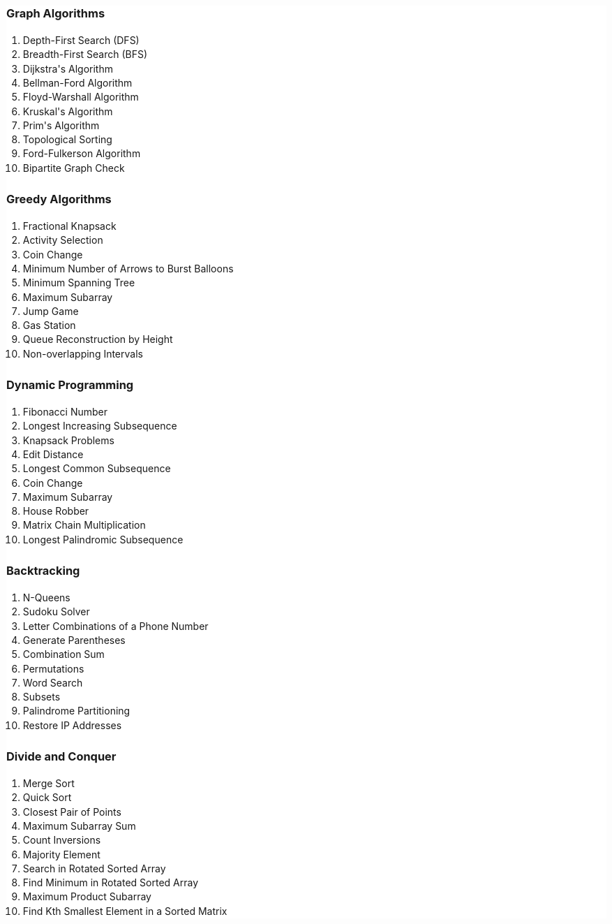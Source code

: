 ### Graph Algorithms
1. Depth-First Search (DFS)
2. Breadth-First Search (BFS)
3. Dijkstra's Algorithm
4. Bellman-Ford Algorithm
5. Floyd-Warshall Algorithm
6. Kruskal's Algorithm
7. Prim's Algorithm
8. Topological Sorting
9. Ford-Fulkerson Algorithm
10. Bipartite Graph Check

### Greedy Algorithms
1. Fractional Knapsack
2. Activity Selection
3. Coin Change
4. Minimum Number of Arrows to Burst Balloons
5. Minimum Spanning Tree
6. Maximum Subarray
7. Jump Game
8. Gas Station
9. Queue Reconstruction by Height
10. Non-overlapping Intervals

### Dynamic Programming
1. Fibonacci Number
2. Longest Increasing Subsequence
3. Knapsack Problems
4. Edit Distance
5. Longest Common Subsequence
6. Coin Change
7. Maximum Subarray
8. House Robber
9. Matrix Chain Multiplication
10. Longest Palindromic Subsequence

### Backtracking
1. N-Queens
2. Sudoku Solver
3. Letter Combinations of a Phone Number
4. Generate Parentheses
5. Combination Sum
6. Permutations
7. Word Search
8. Subsets
9. Palindrome Partitioning
10. Restore IP Addresses

### Divide and Conquer
1. Merge Sort
2. Quick Sort
3. Closest Pair of Points
4. Maximum Subarray Sum
5. Count Inversions
6. Majority Element
7. Search in Rotated Sorted Array
8. Find Minimum in Rotated Sorted Array
9. Maximum Product Subarray
10. Find Kth Smallest Element in a Sorted Matrix
